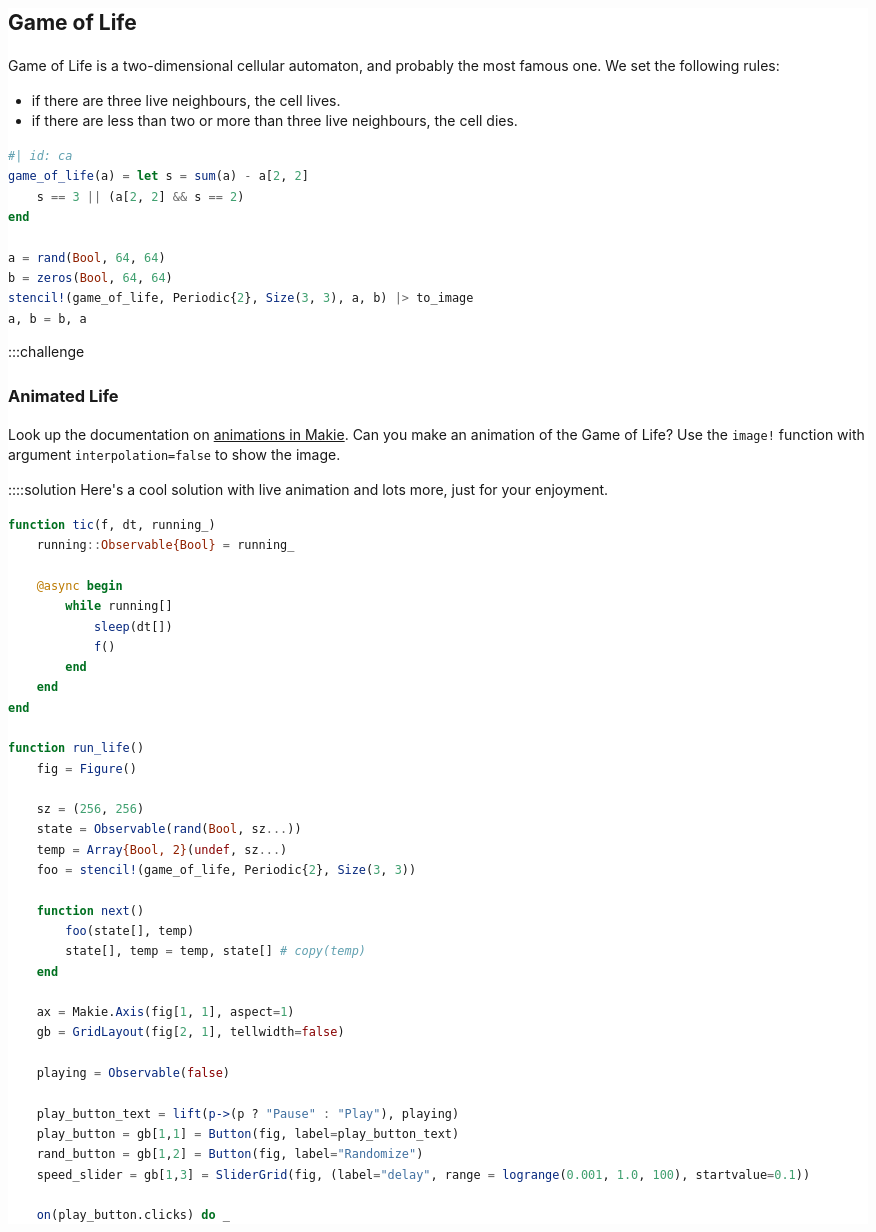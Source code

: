 ## Game of Life
Game of Life is a two-dimensional cellular automaton, and probably the most famous one. We set the following rules:

- if there are three live neighbours, the cell lives.
- if there are less than two or more than three live neighbours, the cell dies.

```julia
#| id: ca
game_of_life(a) = let s = sum(a) - a[2, 2]
    s == 3 || (a[2, 2] && s == 2)
end

a = rand(Bool, 64, 64)
b = zeros(Bool, 64, 64)
stencil!(game_of_life, Periodic{2}, Size(3, 3), a, b) |> to_image
a, b = b, a
```

:::challenge
### Animated Life
Look up the documentation on [animations in Makie](https://docs.makie.org/v0.22/explanations/animation). Can you make an animation of the Game of Life? Use the `image!` function with argument `interpolation=false` to show the image.

::::solution
Here's a cool solution with live animation and lots more, just for your enjoyment.

```julia
function tic(f, dt, running_)
    running::Observable{Bool} = running_

    @async begin
        while running[]
            sleep(dt[])
            f()
        end
    end
end

function run_life()
    fig = Figure()

    sz = (256, 256)
    state = Observable(rand(Bool, sz...))
    temp = Array{Bool, 2}(undef, sz...)
    foo = stencil!(game_of_life, Periodic{2}, Size(3, 3))

    function next()
        foo(state[], temp)
        state[], temp = temp, state[] # copy(temp)
    end

    ax = Makie.Axis(fig[1, 1], aspect=1)
    gb = GridLayout(fig[2, 1], tellwidth=false)

    playing = Observable(false)

    play_button_text = lift(p->(p ? "Pause" : "Play"), playing)
    play_button = gb[1,1] = Button(fig, label=play_button_text)
    rand_button = gb[1,2] = Button(fig, label="Randomize")
    speed_slider = gb[1,3] = SliderGrid(fig, (label="delay", range = logrange(0.001, 1.0, 100), startvalue=0.1))

    on(play_button.clicks) do _
```